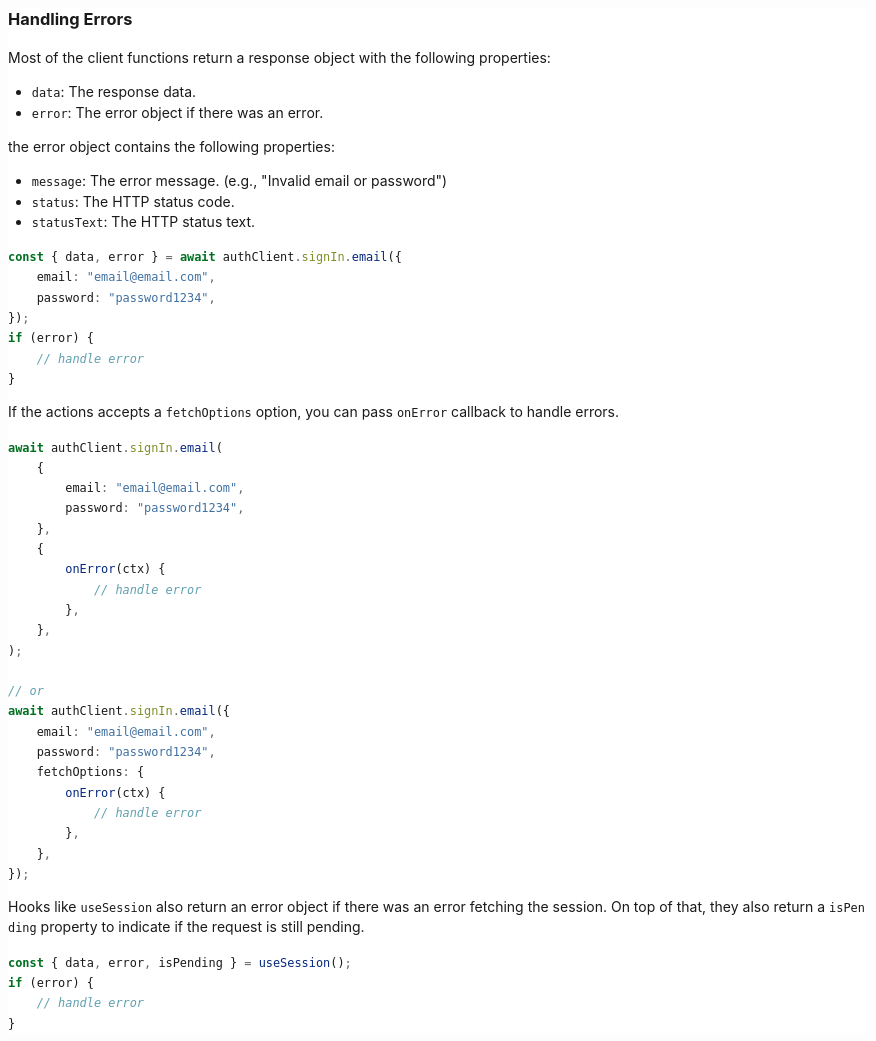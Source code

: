 ### Handling Errors

Most of the client functions return a response object with the following properties:

- `data`: The response data.
- `error`: The error object if there was an error.

the error object contains the following properties:

- `message`: The error message. (e.g., "Invalid email or password")
- `status`: The HTTP status code.
- `statusText`: The HTTP status text.

```ts title="auth-client.ts"
const { data, error } = await authClient.signIn.email({
    email: "email@email.com",
    password: "password1234",
});
if (error) {
    // handle error
}
```

If the actions accepts a `fetchOptions` option, you can pass `onError` callback to handle errors.

```ts title="auth-client.ts"
await authClient.signIn.email(
    {
        email: "email@email.com",
        password: "password1234",
    },
    {
        onError(ctx) {
            // handle error
        },
    },
);

// or
await authClient.signIn.email({
    email: "email@email.com",
    password: "password1234",
    fetchOptions: {
        onError(ctx) {
            // handle error
        },
    },
});
```

Hooks like `useSession` also return an error object if there was an error fetching the session. On top of that, they also return a `isPending` property to indicate if the request is still pending.

```ts title="auth-client.ts"
const { data, error, isPending } = useSession();
if (error) {
    // handle error
}
```
